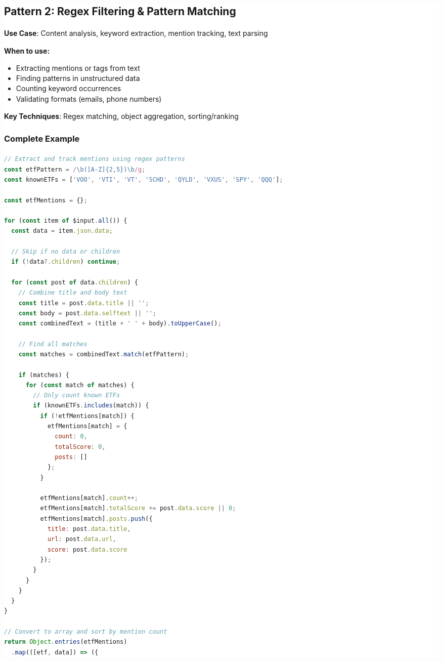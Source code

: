
## Pattern 2: Regex Filtering & Pattern Matching

**Use Case**: Content analysis, keyword extraction, mention tracking, text parsing

**When to use:**
- Extracting mentions or tags from text
- Finding patterns in unstructured data
- Counting keyword occurrences
- Validating formats (emails, phone numbers)

**Key Techniques**: Regex matching, object aggregation, sorting/ranking

### Complete Example

```javascript
// Extract and track mentions using regex patterns
const etfPattern = /\b([A-Z]{2,5})\b/g;
const knownETFs = ['VOO', 'VTI', 'VT', 'SCHD', 'QYLD', 'VXUS', 'SPY', 'QQQ'];

const etfMentions = {};

for (const item of $input.all()) {
  const data = item.json.data;

  // Skip if no data or children
  if (!data?.children) continue;

  for (const post of data.children) {
    // Combine title and body text
    const title = post.data.title || '';
    const body = post.data.selftext || '';
    const combinedText = (title + ' ' + body).toUpperCase();

    // Find all matches
    const matches = combinedText.match(etfPattern);

    if (matches) {
      for (const match of matches) {
        // Only count known ETFs
        if (knownETFs.includes(match)) {
          if (!etfMentions[match]) {
            etfMentions[match] = {
              count: 0,
              totalScore: 0,
              posts: []
            };
          }

          etfMentions[match].count++;
          etfMentions[match].totalScore += post.data.score || 0;
          etfMentions[match].posts.push({
            title: post.data.title,
            url: post.data.url,
            score: post.data.score
          });
        }
      }
    }
  }
}

// Convert to array and sort by mention count
return Object.entries(etfMentions)
  .map(([etf, data]) => ({
```